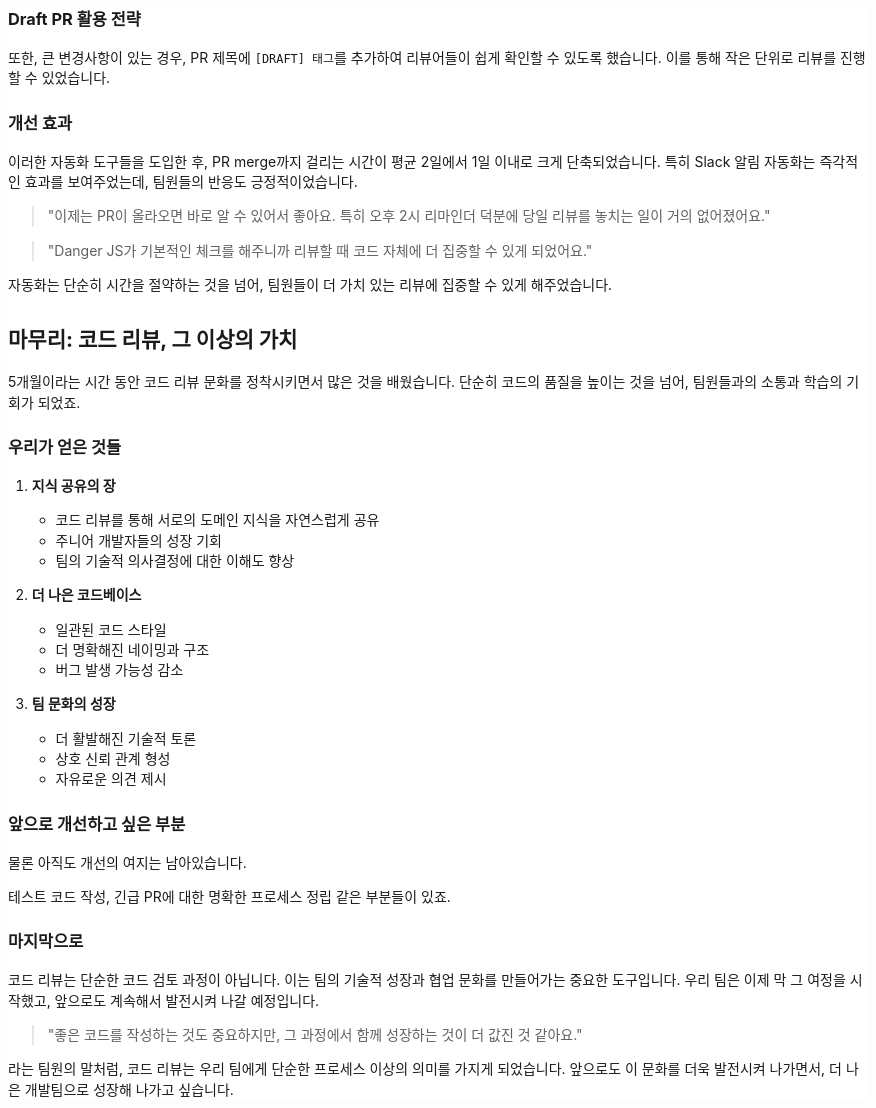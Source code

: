 ### Draft PR 활용 전략

또한, 큰 변경사항이 있는 경우, PR 제목에 `[DRAFT] 태그`를 추가하여 리뷰어들이 쉽게 확인할 수 있도록 했습니다.
이를 통해 작은 단위로 리뷰를 진행할 수 있었습니다.

### 개선 효과

이러한 자동화 도구들을 도입한 후, PR merge까지 걸리는 시간이 평균 2일에서 1일 이내로 크게 단축되었습니다. 특히 Slack 알림 자동화는 즉각적인 효과를 보여주었는데, 팀원들의 반응도 긍정적이었습니다.

> "이제는 PR이 올라오면 바로 알 수 있어서 좋아요. 특히 오후 2시 리마인더 덕분에 당일 리뷰를 놓치는 일이 거의 없어졌어요."

> "Danger JS가 기본적인 체크를 해주니까 리뷰할 때 코드 자체에 더 집중할 수 있게 되었어요."

자동화는 단순히 시간을 절약하는 것을 넘어, 팀원들이 더 가치 있는 리뷰에 집중할 수 있게 해주었습니다.

## 마무리: 코드 리뷰, 그 이상의 가치

5개월이라는 시간 동안 코드 리뷰 문화를 정착시키면서 많은 것을 배웠습니다. 단순히 코드의 품질을 높이는 것을 넘어, 팀원들과의 소통과 학습의 기회가 되었죠.

### 우리가 얻은 것들

1. **지식 공유의 장**
   - 코드 리뷰를 통해 서로의 도메인 지식을 자연스럽게 공유
   - 주니어 개발자들의 성장 기회
   - 팀의 기술적 의사결정에 대한 이해도 향상

2. **더 나은 코드베이스**
   - 일관된 코드 스타일
   - 더 명확해진 네이밍과 구조
   - 버그 발생 가능성 감소

3. **팀 문화의 성장**
   - 더 활발해진 기술적 토론
   - 상호 신뢰 관계 형성
   - 자유로운 의견 제시

### 앞으로 개선하고 싶은 부분

물론 아직도 개선의 여지는 남아있습니다.

테스트 코드 작성, 긴급 PR에 대한 명확한 프로세스 정립 같은 부분들이 있죠.

### 마지막으로

코드 리뷰는 단순한 코드 검토 과정이 아닙니다. 이는 팀의 기술적 성장과 협업 문화를 만들어가는 중요한 도구입니다. 우리 팀은 이제 막 그 여정을 시작했고, 앞으로도 계속해서 발전시켜 나갈 예정입니다.

> "좋은 코드를 작성하는 것도 중요하지만, 그 과정에서 함께 성장하는 것이 더 값진 것 같아요."

라는 팀원의 말처럼, 코드 리뷰는 우리 팀에게 단순한 프로세스 이상의 의미를 가지게 되었습니다. 앞으로도 이 문화를 더욱 발전시켜 나가면서, 더 나은 개발팀으로 성장해 나가고 싶습니다.
